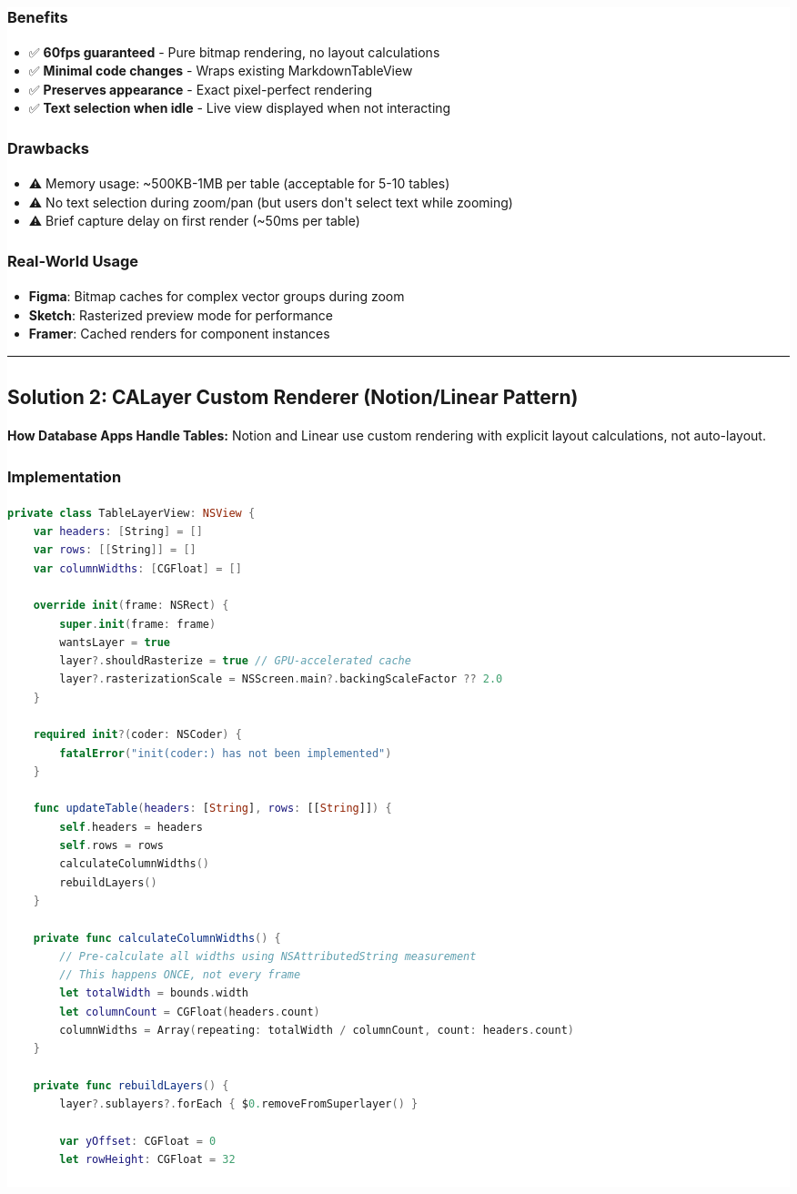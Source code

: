 ### Benefits
- ✅ **60fps guaranteed** - Pure bitmap rendering, no layout calculations
- ✅ **Minimal code changes** - Wraps existing MarkdownTableView
- ✅ **Preserves appearance** - Exact pixel-perfect rendering
- ✅ **Text selection when idle** - Live view displayed when not interacting

### Drawbacks
- ⚠️ Memory usage: ~500KB-1MB per table (acceptable for 5-10 tables)
- ⚠️ No text selection during zoom/pan (but users don't select text while zooming)
- ⚠️ Brief capture delay on first render (~50ms per table)

### Real-World Usage
- **Figma**: Bitmap caches for complex vector groups during zoom
- **Sketch**: Rasterized preview mode for performance
- **Framer**: Cached renders for component instances

---

## Solution 2: CALayer Custom Renderer (Notion/Linear Pattern)
**How Database Apps Handle Tables:** Notion and Linear use custom rendering with explicit layout calculations, not auto-layout.

### Implementation
```swift
private class TableLayerView: NSView {
    var headers: [String] = []
    var rows: [[String]] = []
    var columnWidths: [CGFloat] = []
    
    override init(frame: NSRect) {
        super.init(frame: frame)
        wantsLayer = true
        layer?.shouldRasterize = true // GPU-accelerated cache
        layer?.rasterizationScale = NSScreen.main?.backingScaleFactor ?? 2.0
    }
    
    required init?(coder: NSCoder) {
        fatalError("init(coder:) has not been implemented")
    }
    
    func updateTable(headers: [String], rows: [[String]]) {
        self.headers = headers
        self.rows = rows
        calculateColumnWidths()
        rebuildLayers()
    }
    
    private func calculateColumnWidths() {
        // Pre-calculate all widths using NSAttributedString measurement
        // This happens ONCE, not every frame
        let totalWidth = bounds.width
        let columnCount = CGFloat(headers.count)
        columnWidths = Array(repeating: totalWidth / columnCount, count: headers.count)
    }
    
    private func rebuildLayers() {
        layer?.sublayers?.forEach { $0.removeFromSuperlayer() }
        
        var yOffset: CGFloat = 0
        let rowHeight: CGFloat = 32
        
```